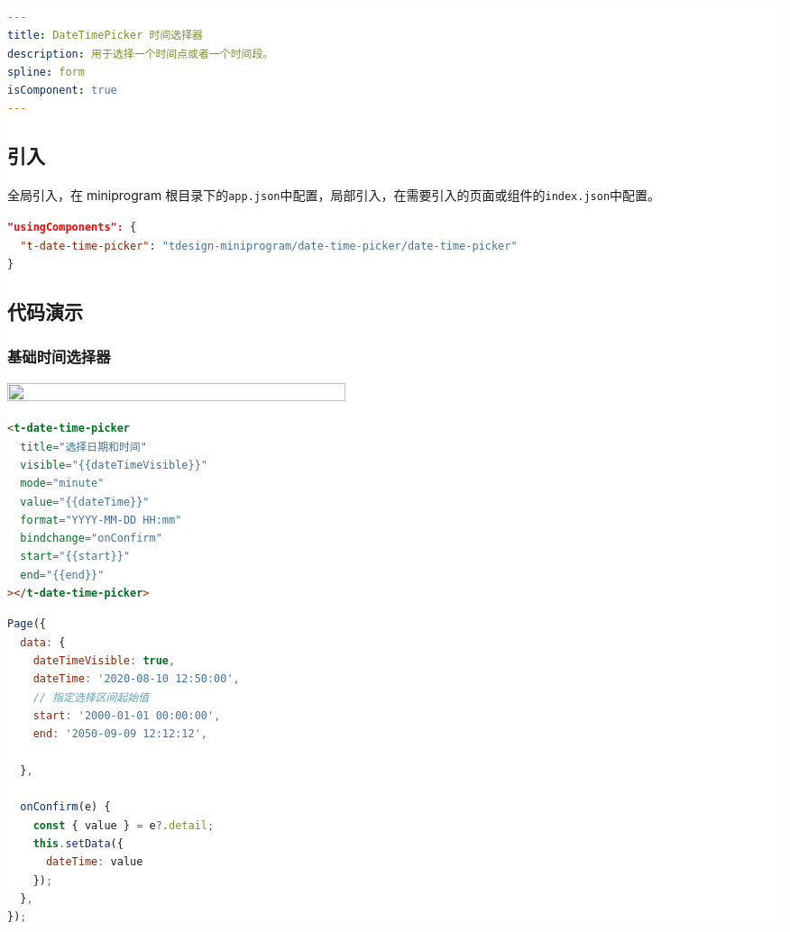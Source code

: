 ```yaml
---
title: DateTimePicker 时间选择器
description: 用于选择一个时间点或者一个时间段。
spline: form
isComponent: true
---
```


## 引入

全局引入，在 miniprogram 根目录下的`app.json`中配置，局部引入，在需要引入的页面或组件的`index.json`中配置。

```json
"usingComponents": {
  "t-date-time-picker": "tdesign-miniprogram/date-time-picker/date-time-picker"
}
```

## 代码演示

### 基础时间选择器

<img src="https://tdesign.gtimg.com/miniprogram/readme/datetimepicker.png" width="375px" height="50%">

```html
<t-date-time-picker
  title="选择日期和时间"
  visible="{{dateTimeVisible}}"
  mode="minute"
  value="{{dateTime}}"
  format="YYYY-MM-DD HH:mm"
  bindchange="onConfirm"
  start="{{start}}"
  end="{{end}}"
></t-date-time-picker>
```

```js
Page({
  data: {
    dateTimeVisible: true,
    dateTime: '2020-08-10 12:50:00',
    // 指定选择区间起始值
    start: '2000-01-01 00:00:00',
    end: '2050-09-09 12:12:12',
    
  },

  onConfirm(e) {
    const { value } = e?.detail;
    this.setData({
      dateTime: value
    });
  },
});
```

